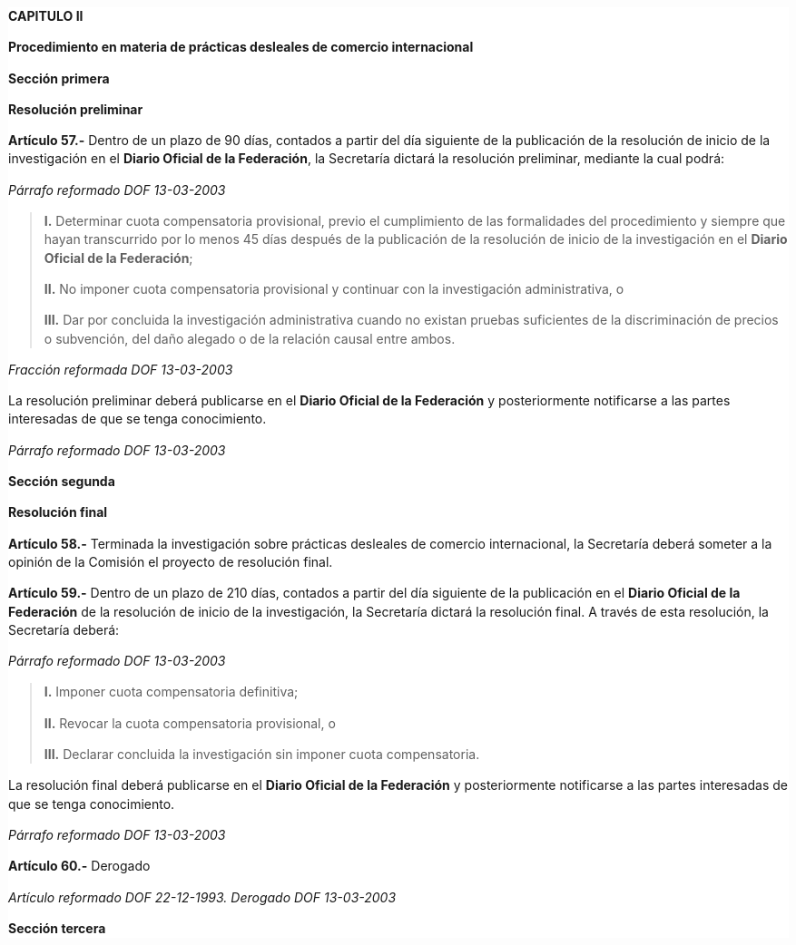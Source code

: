 **CAPITULO II**

**Procedimiento en materia de prácticas desleales de comercio internacional**

**Sección primera**

**Resolución preliminar**

**Artículo 57.-** Dentro de un plazo de 90 días, contados a partir del día siguiente de la publicación de la resolución de inicio de la investigación en el **Diario Oficial de la Federación**, la Secretaría dictará la resolución preliminar, mediante la cual podrá:

*Párrafo reformado DOF 13-03-2003*

> **I.** Determinar cuota compensatoria provisional, previo el cumplimiento de las formalidades del procedimiento y siempre que hayan transcurrido por lo menos 45 días después de la publicación de la resolución de inicio de la investigación en el **Diario Oficial de la Federación**;
>
> **II.** No imponer cuota compensatoria provisional y continuar con la investigación administrativa, o
>
> **III.** Dar por concluida la investigación administrativa cuando no existan pruebas suficientes de la discriminación de precios o subvención, del daño alegado o de la relación causal entre ambos.

*Fracción reformada DOF 13-03-2003*

La resolución preliminar deberá publicarse en el **Diario Oficial de la Federación** y posteriormente notificarse a las partes interesadas de que se tenga conocimiento.

*Párrafo reformado DOF 13-03-2003*

**Sección segunda**

**Resolución final**

**Artículo 58.-** Terminada la investigación sobre prácticas desleales de comercio internacional, la Secretaría deberá someter a la opinión de la Comisión el proyecto de resolución final.

**Artículo 59.-** Dentro de un plazo de 210 días, contados a partir del día siguiente de la publicación en el **Diario Oficial de la Federación** de la resolución de inicio de la investigación, la Secretaría dictará la resolución final. A través de esta resolución, la Secretaría deberá:

*Párrafo reformado DOF 13-03-2003*

> **I.** Imponer cuota compensatoria definitiva;
>
> **II.** Revocar la cuota compensatoria provisional, o
>
> **III.** Declarar concluida la investigación sin imponer cuota compensatoria.

La resolución final deberá publicarse en el **Diario Oficial de la Federación** y posteriormente notificarse a las partes interesadas de que se tenga conocimiento.

*Párrafo reformado DOF 13-03-2003*

**Artículo 60.-** Derogado

*Artículo reformado DOF 22-12-1993. Derogado DOF 13-03-2003*

**Sección tercera**
